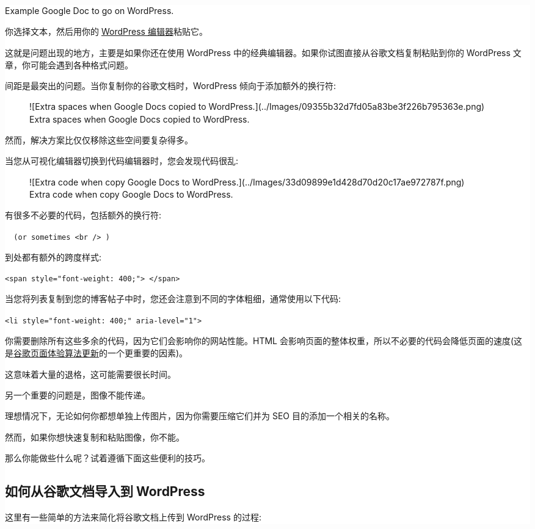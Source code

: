 <figcaption class="wp-caption-text">Example Google Doc to go on WordPress.</figcaption>

</figure>

你选择文本，然后用你的 [WordPress 编辑器](https://kinsta.com/blog/wordpress-text-editor/)粘贴它。

这就是问题出现的地方，主要是如果你还在使用 WordPress 中的经典编辑器。如果你试图直接从谷歌文档复制粘贴到你的 WordPress 文章，你可能会遇到各种格式问题。

间距是最突出的问题。当你复制你的谷歌文档时，WordPress 倾向于添加额外的换行符:

<figure style="width: 1174px" class="wp-caption alignnone">![Extra spaces when Google Docs copied to WordPress.](../Images/09355b32d7fd05a83be3f226b795363e.png)

<figcaption class="wp-caption-text">Extra spaces when Google Docs copied to WordPress.</figcaption>

</figure>

然而，解决方案比仅仅移除这些空间要复杂得多。

当您从可视化编辑器切换到代码编辑器时，您会发现代码很乱:

<figure style="width: 1178px" class="wp-caption alignnone">![Extra code when copy Google Docs to WordPress.](../Images/33d09899e1d428d70d20c17ae972787f.png)

<figcaption class="wp-caption-text">Extra code when copy Google Docs to WordPress.</figcaption>

</figure>

有很多不必要的代码，包括额外的换行符:

```
  (or sometimes <br /> )
```

到处都有额外的跨度样式:

```
<span style="font-weight: 400;"> </span>
```

当您将列表复制到您的博客帖子中时，您还会注意到不同的字体粗细，通常使用以下代码:

```
<li style="font-weight: 400;" aria-level="1">
```

你需要删除所有这些多余的代码，因为它们会影响你的网站性能。HTML 会影响页面的整体权重，所以不必要的代码会降低页面的速度(这是[谷歌页面体验算法更新](https://kinsta.com/blog/google-mobile-first-index/)的一个更重要的因素)。

这意味着大量的退格，这可能需要很长时间。

另一个重要的问题是，图像不能传递。

理想情况下，无论如何你都想单独上传图片，因为你需要压缩它们并为 SEO 目的添加一个相关的名称。

然而，如果你想快速复制和粘贴图像，你不能。

那么你能做些什么呢？试着遵循下面这些便利的技巧。

## 如何从谷歌文档导入到 WordPress

这里有一些简单的方法来简化将谷歌文档上传到 WordPress 的过程:
